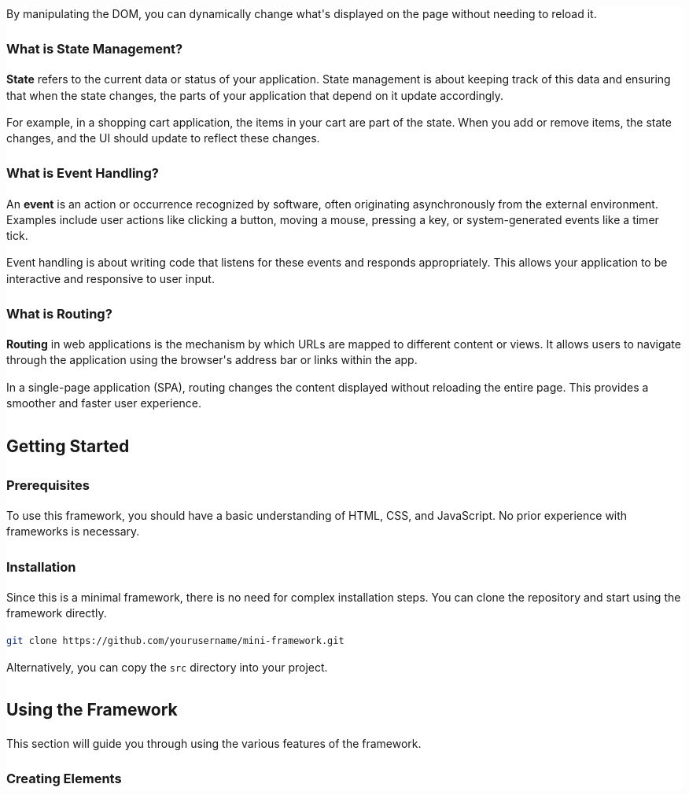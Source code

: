 By manipulating the DOM, you can dynamically change what's displayed on the page without needing to reload it.

### What is State Management?

**State** refers to the current data or status of your application. State management is about keeping track of this data and ensuring that when the state changes, the parts of your application that depend on it update accordingly.

For example, in a shopping cart application, the items in your cart are part of the state. When you add or remove items, the state changes, and the UI should update to reflect these changes.

### What is Event Handling?

An **event** is an action or occurrence recognized by software, often originating asynchronously from the external environment. Examples include user actions like clicking a button, moving a mouse, pressing a key, or system-generated events like a timer tick.

Event handling is about writing code that listens for these events and responds appropriately. This allows your application to be interactive and responsive to user input.

### What is Routing?

**Routing** in web applications is the mechanism by which URLs are mapped to different content or views. It allows users to navigate through the application using the browser's address bar or links within the app.

In a single-page application (SPA), routing changes the content displayed without reloading the entire page. This provides a smoother and faster user experience.

## Getting Started

### Prerequisites

To use this framework, you should have a basic understanding of HTML, CSS, and JavaScript. No prior experience with frameworks is necessary.

### Installation

Since this is a minimal framework, there is no need for complex installation steps. You can clone the repository and start using the framework directly.

```bash
git clone https://github.com/yourusername/mini-framework.git
```

Alternatively, you can copy the `src` directory into your project.

## Using the Framework

This section will guide you through using the various features of the framework.

### Creating Elements
